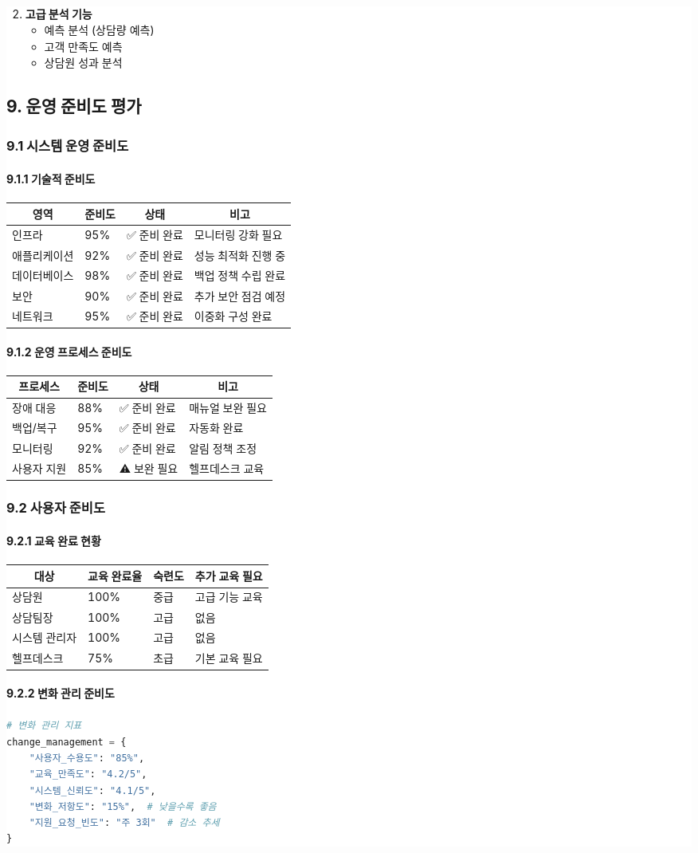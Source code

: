 2. **고급 분석 기능**
   - 예측 분석 (상담량 예측)
   - 고객 만족도 예측
   - 상담원 성과 분석

## 9. 운영 준비도 평가

### 9.1 시스템 운영 준비도

#### 9.1.1 기술적 준비도
| 영역 | 준비도 | 상태 | 비고 |
|------|--------|------|------|
| 인프라 | 95% | ✅ 준비 완료 | 모니터링 강화 필요 |
| 애플리케이션 | 92% | ✅ 준비 완료 | 성능 최적화 진행 중 |
| 데이터베이스 | 98% | ✅ 준비 완료 | 백업 정책 수립 완료 |
| 보안 | 90% | ✅ 준비 완료 | 추가 보안 점검 예정 |
| 네트워크 | 95% | ✅ 준비 완료 | 이중화 구성 완료 |

#### 9.1.2 운영 프로세스 준비도
| 프로세스 | 준비도 | 상태 | 비고 |
|----------|--------|------|------|
| 장애 대응 | 88% | ✅ 준비 완료 | 매뉴얼 보완 필요 |
| 백업/복구 | 95% | ✅ 준비 완료 | 자동화 완료 |
| 모니터링 | 92% | ✅ 준비 완료 | 알림 정책 조정 |
| 사용자 지원 | 85% | ⚠️ 보완 필요 | 헬프데스크 교육 |

### 9.2 사용자 준비도

#### 9.2.1 교육 완료 현황
| 대상 | 교육 완료율 | 숙련도 | 추가 교육 필요 |
|------|-------------|--------|----------------|
| 상담원 | 100% | 중급 | 고급 기능 교육 |
| 상담팀장 | 100% | 고급 | 없음 |
| 시스템 관리자 | 100% | 고급 | 없음 |
| 헬프데스크 | 75% | 초급 | 기본 교육 필요 |

#### 9.2.2 변화 관리 준비도
```python
# 변화 관리 지표
change_management = {
    "사용자_수용도": "85%",
    "교육_만족도": "4.2/5",
    "시스템_신뢰도": "4.1/5",
    "변화_저항도": "15%",  # 낮을수록 좋음
    "지원_요청_빈도": "주 3회"  # 감소 추세
}
```

